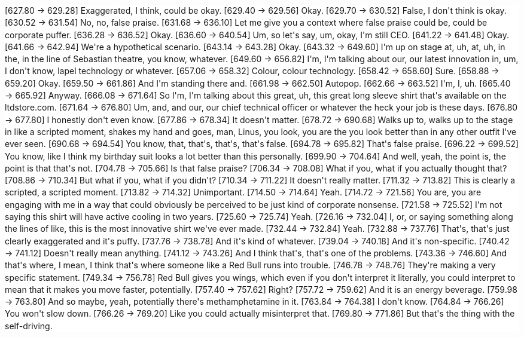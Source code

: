 [627.80 → 629.28] Exaggerated, I think, could be okay.
[629.40 → 629.56] Okay.
[629.70 → 630.52] False, I don't think is okay.
[630.52 → 631.54] No, no, false praise.
[631.68 → 636.10] Let me give you a context where false praise could be, could be corporate puffer.
[636.28 → 636.52] Okay.
[636.60 → 640.54] Um, so let's say, um, okay, I'm still CEO.
[641.22 → 641.48] Okay.
[641.66 → 642.94] We're a hypothetical scenario.
[643.14 → 643.28] Okay.
[643.32 → 649.60] I'm up on stage at, uh, at, uh, in the, in the line of Sebastian theatre, you know, whatever.
[649.60 → 656.82] I'm, I'm talking about our, our latest innovation in, um, I don't know, lapel technology or whatever.
[657.06 → 658.32] Colour, colour technology.
[658.42 → 658.60] Sure.
[658.88 → 659.20] Okay.
[659.50 → 661.86] And I'm standing there and.
[661.98 → 662.50] Autopop.
[662.66 → 663.52] I'm, I, uh.
[665.40 → 665.92] Anyway.
[666.08 → 671.64] So I'm, I'm talking about this great, uh, this great long sleeve shirt that's available on the ltdstore.com.
[671.64 → 676.80] Um, and, and our, our chief technical officer or whatever the heck your job is these days.
[676.80 → 677.80] I honestly don't even know.
[677.86 → 678.34] It doesn't matter.
[678.72 → 690.68] Walks up to, walks up to the stage in like a scripted moment, shakes my hand and goes, man, Linus, you look, you are the you look better than in any other outfit I've ever seen.
[690.68 → 694.54] You know, that, that's, that's, that's false.
[694.78 → 695.82] That's false praise.
[696.22 → 699.52] You know, like I think my birthday suit looks a lot better than this personally.
[699.90 → 704.64] And well, yeah, the point is, the point is that that's not.
[704.78 → 705.66] Is that false praise?
[706.34 → 708.08] What if you, what if you actually thought that?
[708.86 → 710.34] But what if you, what if you didn't?
[710.34 → 711.22] It doesn't really matter.
[711.32 → 713.82] This is clearly a scripted, a scripted moment.
[713.82 → 714.32] Unimportant.
[714.50 → 714.64] Yeah.
[714.72 → 721.56] You are, you are engaging with me in a way that could obviously be perceived to be just kind of corporate nonsense.
[721.58 → 725.52] I'm not saying this shirt will have active cooling in two years.
[725.60 → 725.74] Yeah.
[726.16 → 732.04] I, or, or saying something along the lines of like, this is the most innovative shirt we've ever made.
[732.44 → 732.84] Yeah.
[732.88 → 737.76] That's, that's just clearly exaggerated and it's puffy.
[737.76 → 738.78] And it's kind of whatever.
[739.04 → 740.18] And it's non-specific.
[740.42 → 741.12] Doesn't really mean anything.
[741.12 → 743.26] And I think that's, that's one of the problems.
[743.36 → 746.60] And that's where, I mean, I think that's where someone like a Red Bull runs into trouble.
[746.78 → 748.76] They're making a very specific statement.
[749.34 → 756.78] Red Bull gives you wings, which even if you don't interpret it literally, you could interpret to mean that it makes you move faster, potentially.
[757.40 → 757.62] Right?
[757.72 → 759.62] And it is an energy beverage.
[759.98 → 763.80] And so maybe, yeah, potentially there's methamphetamine in it.
[763.84 → 764.38] I don't know.
[764.84 → 766.26] You won't slow down.
[766.26 → 769.20] Like you could actually misinterpret that.
[769.80 → 771.86] But that's the thing with the self-driving.